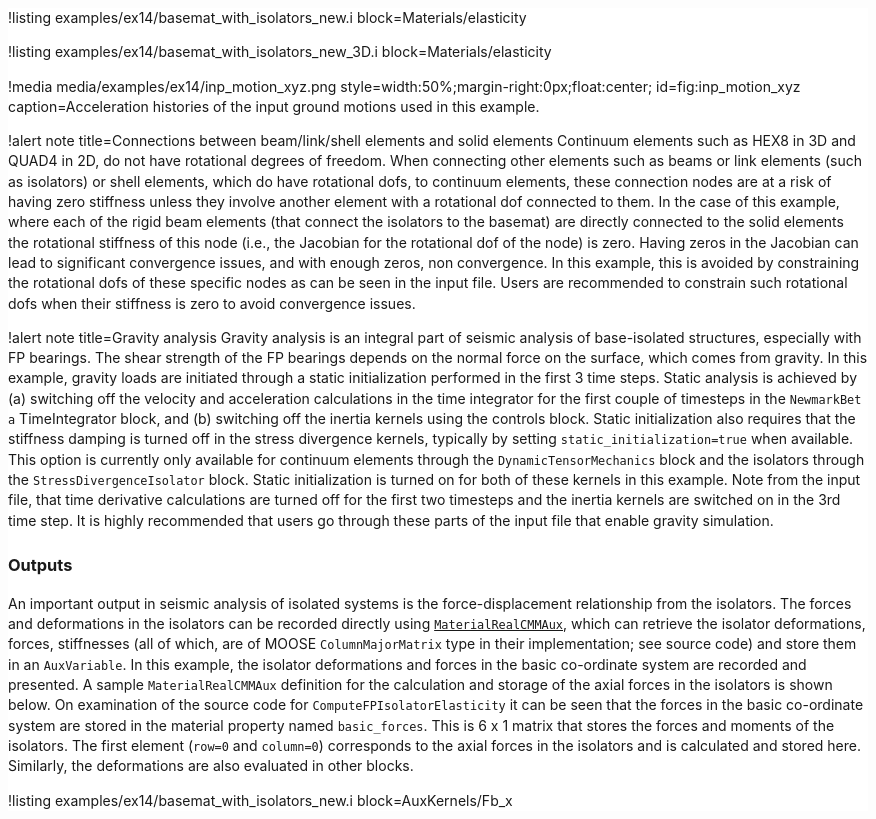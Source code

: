 !listing examples/ex14/basemat_with_isolators_new.i block=Materials/elasticity

!listing examples/ex14/basemat_with_isolators_new_3D.i block=Materials/elasticity

!media media/examples/ex14/inp_motion_xyz.png
       style=width:50%;margin-right:0px;float:center;
       id=fig:inp_motion_xyz
       caption=Acceleration histories of the input ground motions used in this example.

!alert note title=Connections between beam/link/shell elements and solid elements
Continuum elements such as HEX8 in 3D and QUAD4 in 2D, do not have rotational degrees of freedom. When connecting other elements such as beams or link elements (such as isolators) or shell elements, which do have rotational dofs, to continuum elements, these connection nodes are at a risk of having zero stiffness unless they involve another element with a rotational dof connected to them. In the case of this example, where each of the rigid beam elements (that connect the isolators to the basemat) are directly connected to the solid elements the rotational stiffness of this node (i.e., the Jacobian for the rotational dof of the node) is zero. Having zeros in the Jacobian can lead to significant convergence issues, and with enough zeros, non convergence. In this example, this is avoided by constraining the rotational dofs of these specific nodes as can be seen in the input file. Users are recommended to constrain such rotational dofs when their stiffness is zero to avoid convergence issues.

!alert note title=Gravity analysis
Gravity analysis is an integral part of seismic analysis of base-isolated structures, especially with FP bearings. The shear strength of the FP bearings depends on the normal force on the surface, which comes from gravity. In this example, gravity loads are initiated through a static initialization performed in the first 3 time steps. Static analysis is achieved by (a) switching off the velocity and acceleration calculations in the time integrator for the first couple of timesteps in the `NewmarkBeta` TimeIntegrator block, and (b) switching off the inertia kernels using the controls block. Static initialization also requires that the stiffness damping is turned off in the stress divergence kernels, typically by setting `static_initialization=true` when available. This option is currently only available for continuum elements through the `DynamicTensorMechanics` block and the isolators through the `StressDivergenceIsolator` block. Static initialization is turned on for both of these kernels in this example. Note from the input file, that time derivative calculations are turned off for the first two timesteps and the inertia kernels are switched on in the 3rd time step. It is highly recommended that users go through these parts of the input file that enable gravity simulation.

### Outputs

An important output in seismic analysis of isolated systems is the force-displacement relationship from the isolators. The forces and deformations in the isolators can be recorded directly using [`MaterialRealCMMAux`](syntax/AuxKernels/MaterialRealCMMAux), which can retrieve the isolator deformations, forces, stiffnesses (all of which, are of MOOSE `ColumnMajorMatrix` type in their implementation; see source code) and store them in an `AuxVariable`. In this example, the isolator deformations and forces in the basic co-ordinate system are recorded and presented. A sample `MaterialRealCMMAux` definition for the calculation and storage of the axial forces in the isolators is shown below. On examination of the source code for `ComputeFPIsolatorElasticity` it can be seen that the forces in the basic co-ordinate system are stored in the material property named `basic_forces`. This is 6 x 1 matrix that stores the forces and moments of the isolators. The first element (`row=0` and `column=0`) corresponds to the axial forces in the isolators and is calculated and stored here. Similarly, the deformations are also evaluated in other blocks.

!listing examples/ex14/basemat_with_isolators_new.i block=AuxKernels/Fb_x
